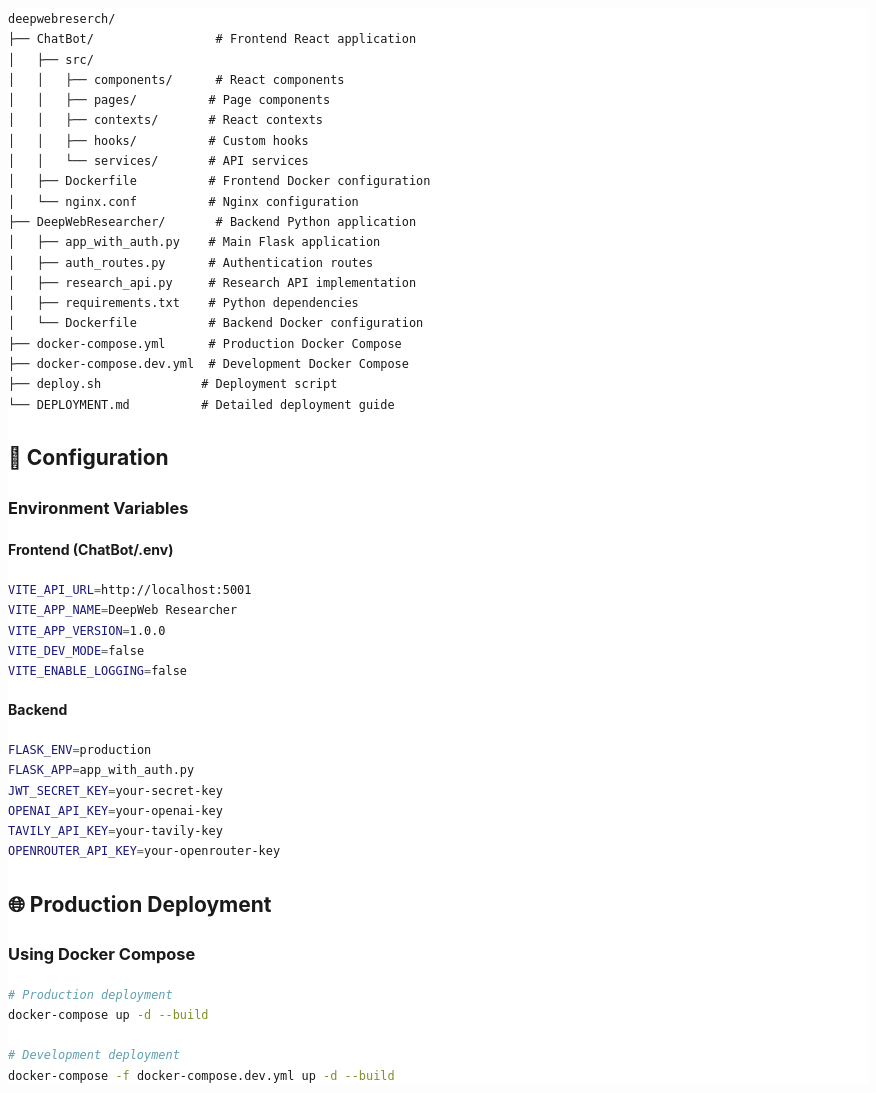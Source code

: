 ```
deepwebreserch/
├── ChatBot/                 # Frontend React application
│   ├── src/
│   │   ├── components/      # React components
│   │   ├── pages/          # Page components
│   │   ├── contexts/       # React contexts
│   │   ├── hooks/          # Custom hooks
│   │   └── services/       # API services
│   ├── Dockerfile          # Frontend Docker configuration
│   └── nginx.conf          # Nginx configuration
├── DeepWebResearcher/       # Backend Python application
│   ├── app_with_auth.py    # Main Flask application
│   ├── auth_routes.py      # Authentication routes
│   ├── research_api.py     # Research API implementation
│   ├── requirements.txt    # Python dependencies
│   └── Dockerfile          # Backend Docker configuration
├── docker-compose.yml      # Production Docker Compose
├── docker-compose.dev.yml  # Development Docker Compose
├── deploy.sh              # Deployment script
└── DEPLOYMENT.md          # Detailed deployment guide
```

## 🔧 Configuration

### Environment Variables

#### Frontend (ChatBot/.env)
```bash
VITE_API_URL=http://localhost:5001
VITE_APP_NAME=DeepWeb Researcher
VITE_APP_VERSION=1.0.0
VITE_DEV_MODE=false
VITE_ENABLE_LOGGING=false
```

#### Backend
```bash
FLASK_ENV=production
FLASK_APP=app_with_auth.py
JWT_SECRET_KEY=your-secret-key
OPENAI_API_KEY=your-openai-key
TAVILY_API_KEY=your-tavily-key
OPENROUTER_API_KEY=your-openrouter-key
```

## 🌐 Production Deployment

### Using Docker Compose

```bash
# Production deployment
docker-compose up -d --build

# Development deployment
docker-compose -f docker-compose.dev.yml up -d --build
```
